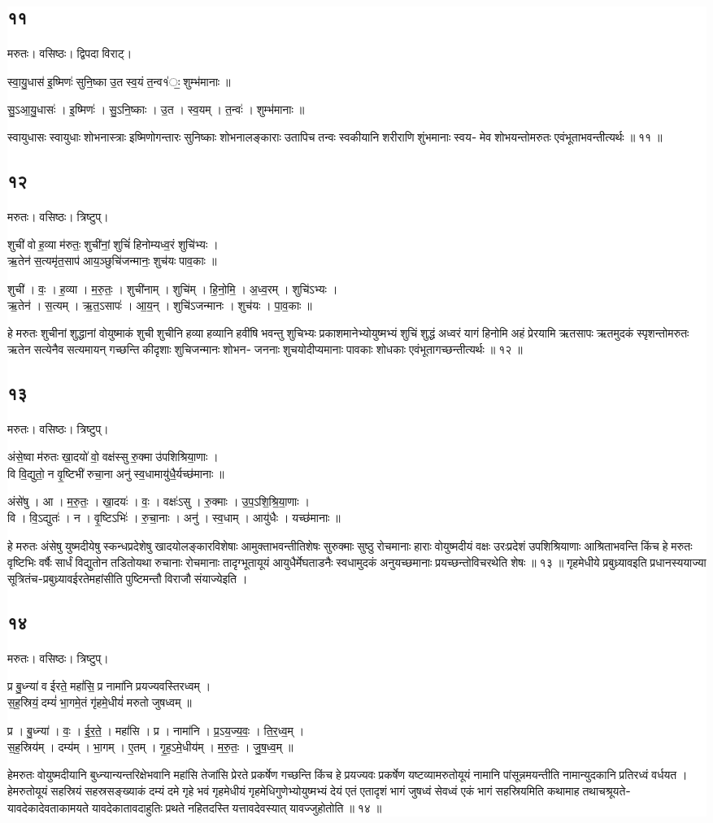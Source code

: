 ## ११
मरुतः। वसिष्ठः। द्विपदा विराट्।

स्वा॒यु॒धास॑ इ॒ष्मिणः॑ सुनि॒ष्का उ॒त स्व॒यं त॒न्व१॑ः॒ शुम्भ॑मानाः ॥

सु॒ऽआ॒यु॒धासः॑ । इ॒ष्मिणः॑ । सु॒ऽनि॒ष्काः । उ॒त । स्व॒यम् । त॒न्वः॑ । शुम्भ॑मानाः ॥

स्वायुधासः स्वायुधाः शोभनास्त्राः इष्मिणोगन्तारः सुनिष्काः शोभनालङ्काराः उतापिच तन्वः स्वकीयानि शरीराणि शुंभमानाः स्वय- मेव शोभयन्तोमरुतः एवंभूताभवन्तीत्यर्थः ॥ ११ ॥

## १२
मरुतः। वसिष्ठः। त्रिष्टुप्।

शुची॑ वो ह॒व्या म॑रुतः॒ शुची॑नां॒ शुचिं॑ हिनोम्यध्व॒रं शुचि॑भ्यः ।  
ऋ॒तेन॑ स॒त्यमृ॑त॒साप॑ आय॒ञ्छुचि॑जन्मानः॒ शुच॑यः पाव॒काः ॥

शुची॑ । वः॒ । ह॒व्या । म॒रु॒तः॒ । शुची॑नाम् । शुचि॑म् । हि॒नो॒मि॒ । अ॒ध्व॒रम् । शुचि॑ऽभ्यः ।  
ऋ॒तेन॑ । स॒त्यम् । ऋ॒त॒ऽसापः॑ । आ॒य॒न् । शुचि॑ऽजन्मानः । शुच॑यः । पा॒व॒काः ॥

हे मरुतः शुचीनां शुद्धानां वोयुष्माकं शुची शुचीनि हव्या हव्यानि हवींषि भवन्तु शुचिभ्यः प्रकाशमानेभ्योयुष्मभ्यं शुचिं शुद्धं अध्वरं यागं हिनोमि अहं प्रेरयामि ऋतसापः ऋतमुदकं स्पृशन्तोमरुतः ऋतेन सत्येनैव सत्यमायन् गच्छन्ति कीदृशाः शुचिजन्मानः शोभन- जननाः शुचयोदीप्यमानाः पावकाः शोधकाः एवंभूतागच्छन्तीत्यर्थः ॥ १२ ॥

## १३
मरुतः। वसिष्ठः। त्रिष्टुप्।

अंसे॒ष्वा म॑रुतः खा॒दयो॑ वो॒ वक्ष॑स्सु रु॒क्मा उ॑पशिश्रिया॒णाः ।  
वि वि॒द्युतो॒ न वृ॒ष्टिभी॑ रुचा॒ना अनु॑ स्व॒धामायु॑धै॒र्यच्छ॑मानाः ॥

अंसे॑षु । आ । म॒रु॒तः॒ । खा॒दयः॑ । वः॒ । वक्षः॑ऽसु । रु॒क्माः । उ॒प॒ऽशि॒श्रि॒या॒णाः ।  
वि । वि॒ऽद्युतः॑ । न । वृ॒ष्टिऽभिः॑ । रु॒चा॒नाः । अनु॑ । स्व॒धाम् । आयु॑धैः । यच्छ॑मानाः ॥

हे मरुतः अंसेषु युष्मदीयेषु स्कन्धप्रदेशेषु खादयोलङ्कारविशेषाः आमुक्ताभवन्तीतिशेषः सुरुक्माः सुष्ठु रोचमानाः हाराः वोयुष्मदीयं वक्षः उरःप्रदेशं उपशिश्रियाणाः आश्रिताभवन्ति किंच हे मरुतः वृष्टिभिः वर्षैः सार्धं विद्युतोन तडितोयथा रुचानाः रोचमानाः तादृग्भूतायूयं आयुधैर्मेघताडनैः स्वधामुदकं अनुयच्छमानाः प्रयच्छन्तोविचरथेति शेषः ॥ १३ ॥ गृहमेधीये प्रबुध्र्यावइति प्रधानस्ययाज्या सूत्रितंच-प्रबुध्र्यावईरतेमहांसीति पुष्टिमन्तौ विराजौ संयाज्येइति ।

## १४
मरुतः। वसिष्ठः। त्रिष्टुप्।

प्र बु॒ध्न्या॑ व ईरते॒ महां॑सि॒ प्र नामा॑नि प्रयज्यवस्तिरध्वम् ।  
स॒ह॒स्रियं॒ दम्यं॑ भा॒गमे॒तं गृ॑हमे॒धीयं॑ मरुतो जुषध्वम् ॥

प्र । बु॒ध्न्या॑ । वः॒ । ई॒र॒ते॒ । महां॑सि । प्र । नामा॑नि । प्र॒ऽय॒ज्य॒वः॒ । ति॒र॒ध्व॒म् ।  
स॒ह॒स्रिय॑म् । दम्य॑म् । भा॒गम् । ए॒तम् । गृ॒ह॒ऽमे॒धीय॑म् । म॒रु॒तः॒ । जु॒ष॒ध्व॒म् ॥

हेमरुतः वोयुष्मदीयानि बुध्न्यान्यन्तरिक्षेभवानि महांसि तेजांसि प्रेरते प्रकर्षेण गच्छन्ति किंच हे प्रयज्यवः प्रकर्षेण यष्टव्यामरुतोयूयं नामानि पांसून्नमयन्तीति नामान्युदकानि प्रतिरध्वं वर्धयत । हेमरुतोयूयं सहस्रियं सहस्रसङ्ख्याकं दम्यं दमे गृहे भवं गृहमेधीयं गृहमेधिगुणेभ्योयुष्मभ्यं देयं एतं एतादृशं भागं जुषध्वं सेवध्वं एकं भागं सहस्रियमिति कथामाह तथाचश्रूयते-यावदेकादेवताकामयते यावदेकातावदाहुतिः प्रथते नहितदस्ति यत्तावदेवस्यात् यावज्जुहोतोति ॥ १४ ॥
